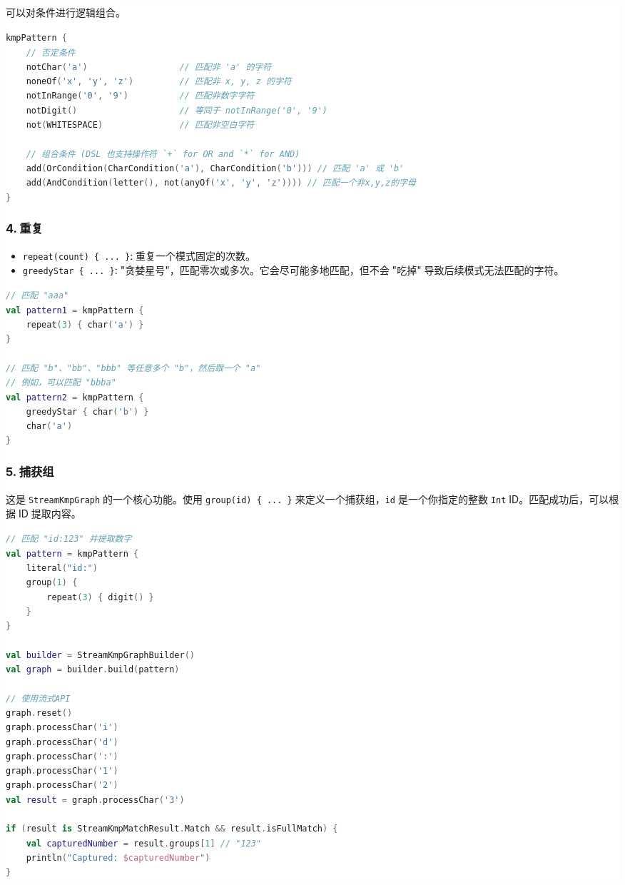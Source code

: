 可以对条件进行逻辑组合。

```kotlin
kmpPattern {
    // 否定条件
    notChar('a')                  // 匹配非 'a' 的字符
    noneOf('x', 'y', 'z')         // 匹配非 x, y, z 的字符
    notInRange('0', '9')          // 匹配非数字字符
    notDigit()                    // 等同于 notInRange('0', '9')
    not(WHITESPACE)               // 匹配非空白字符

    // 组合条件 (DSL 也支持操作符 `+` for OR and `*` for AND)
    add(OrCondition(CharCondition('a'), CharCondition('b'))) // 匹配 'a' 或 'b'
    add(AndCondition(letter(), not(anyOf('x', 'y', 'z')))) // 匹配一个非x,y,z的字母
}
```

### 4. 重复

*   `repeat(count) { ... }`: 重复一个模式固定的次数。
*   `greedyStar { ... }`: "贪婪星号"，匹配零次或多次。它会尽可能多地匹配，但不会 "吃掉" 导致后续模式无法匹配的字符。

```kotlin
// 匹配 "aaa"
val pattern1 = kmpPattern {
    repeat(3) { char('a') }
}

// 匹配 "b"、"bb"、"bbb" 等任意多个 "b"，然后跟一个 "a"
// 例如，可以匹配 "bbba"
val pattern2 = kmpPattern {
    greedyStar { char('b') }
    char('a')
}
```

### 5. 捕获组

这是 `StreamKmpGraph` 的一个核心功能。使用 `group(id) { ... }` 来定义一个捕获组，`id` 是一个你指定的整数 `Int` ID。匹配成功后，可以根据 ID 提取内容。

```kotlin
// 匹配 "id:123" 并提取数字
val pattern = kmpPattern {
    literal("id:")
    group(1) {
        repeat(3) { digit() }
    }
}

val builder = StreamKmpGraphBuilder()
val graph = builder.build(pattern)

// 使用流式API
graph.reset()
graph.processChar('i')
graph.processChar('d')
graph.processChar(':')
graph.processChar('1')
graph.processChar('2')
val result = graph.processChar('3')

if (result is StreamKmpMatchResult.Match && result.isFullMatch) {
    val capturedNumber = result.groups[1] // "123"
    println("Captured: $capturedNumber")
}
```